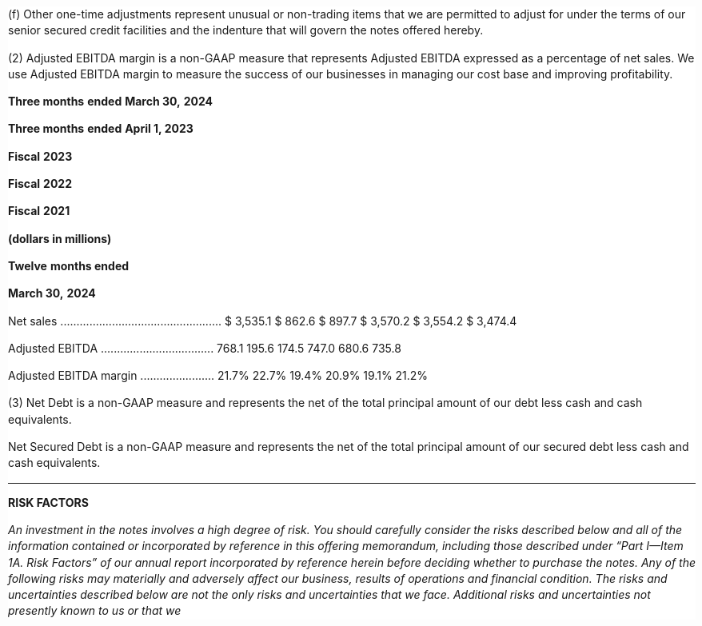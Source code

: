 (f) Other one-time adjustments represent unusual or non-trading items that we are permitted to adjust for under the terms of our
senior secured credit facilities and the indenture that will govern the notes offered hereby.

(2) Adjusted EBITDA margin is a non-GAAP measure that represents Adjusted EBITDA expressed as a percentage of net sales. We use
Adjusted EBITDA margin to measure the success of our businesses in managing our cost base and improving profitability.


**Three months**
**ended**
**March 30,**
**2024**


**Three months**
**ended**
**April 1, 2023**


**Fiscal**
**2023**


**Fiscal**
**2022**


**Fiscal**
**2021**


**(dollars in millions)**


**Twelve**
**months ended**

**March 30,**
**2024**


Net sales .................................................. $ 3,535.1 $ 862.6 $ 897.7 $ 3,570.2 $ 3,554.2 $ 3,474.4

Adjusted EBITDA ................................... 768.1 195.6 174.5 747.0 680.6 735.8

Adjusted EBITDA margin ....................... 21.7% 22.7% 19.4% 20.9% 19.1% 21.2%

(3) Net Debt is a non-GAAP measure and represents the net of the total principal amount of our debt less cash and cash equivalents.

Net Secured Debt is a non-GAAP measure and represents the net of the total principal amount of our secured debt less cash and cash
equivalents.


-----

**RISK FACTORS**

_An investment in the notes involves a high degree of risk. You should carefully consider the risks described_
_below and all of the information contained or incorporated by reference in this offering memorandum, including_
_those described under “Part I—Item 1A. Risk Factors” of our annual report incorporated by reference herein_
_before deciding whether to purchase the notes. Any of the following risks may materially and adversely affect our_
_business, results of operations and financial condition. The risks and uncertainties described below are not the only_
_risks and uncertainties that we face. Additional risks and uncertainties not presently known to us or that we_